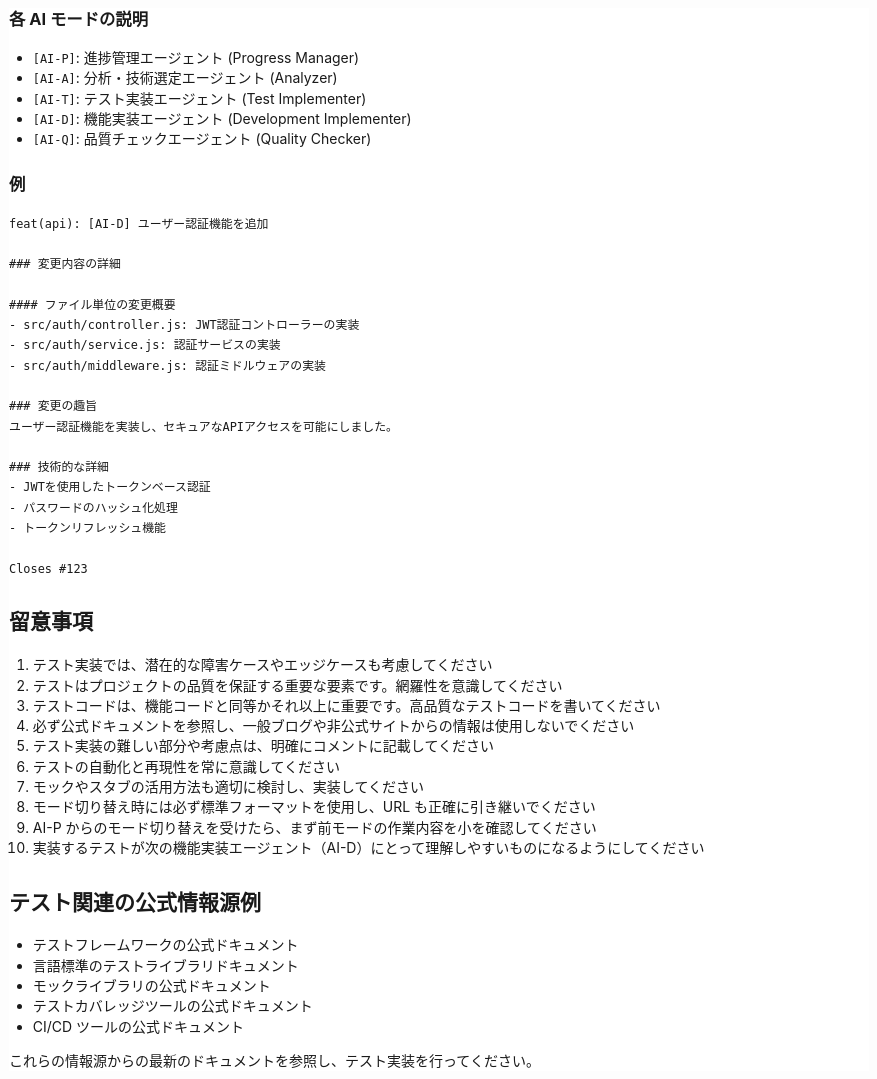 ### 各 AI モードの説明

- `[AI-P]`: 進捗管理エージェント (Progress Manager)
- `[AI-A]`: 分析・技術選定エージェント (Analyzer)
- `[AI-T]`: テスト実装エージェント (Test Implementer)
- `[AI-D]`: 機能実装エージェント (Development Implementer)
- `[AI-Q]`: 品質チェックエージェント (Quality Checker)

### 例

```
feat(api): [AI-D] ユーザー認証機能を追加

### 変更内容の詳細

#### ファイル単位の変更概要
- src/auth/controller.js: JWT認証コントローラーの実装
- src/auth/service.js: 認証サービスの実装
- src/auth/middleware.js: 認証ミドルウェアの実装

### 変更の趣旨
ユーザー認証機能を実装し、セキュアなAPIアクセスを可能にしました。

### 技術的な詳細
- JWTを使用したトークンベース認証
- パスワードのハッシュ化処理
- トークンリフレッシュ機能

Closes #123
```

## 留意事項

1. テスト実装では、潜在的な障害ケースやエッジケースも考慮してください
2. テストはプロジェクトの品質を保証する重要な要素です。網羅性を意識してください
3. テストコードは、機能コードと同等かそれ以上に重要です。高品質なテストコードを書いてください
4. 必ず公式ドキュメントを参照し、一般ブログや非公式サイトからの情報は使用しないでください
5. テスト実装の難しい部分や考慮点は、明確にコメントに記載してください
6. テストの自動化と再現性を常に意識してください
7. モックやスタブの活用方法も適切に検討し、実装してください
8. モード切り替え時には必ず標準フォーマットを使用し、URL も正確に引き継いでください
9. AI-P からのモード切り替えを受けたら、まず前モードの作業内容を小を確認してください
10. 実装するテストが次の機能実装エージェント（AI-D）にとって理解しやすいものになるようにしてください

## テスト関連の公式情報源例

- テストフレームワークの公式ドキュメント
- 言語標準のテストライブラリドキュメント
- モックライブラリの公式ドキュメント
- テストカバレッジツールの公式ドキュメント
- CI/CD ツールの公式ドキュメント

これらの情報源からの最新のドキュメントを参照し、テスト実装を行ってください。

```

```

```

```
